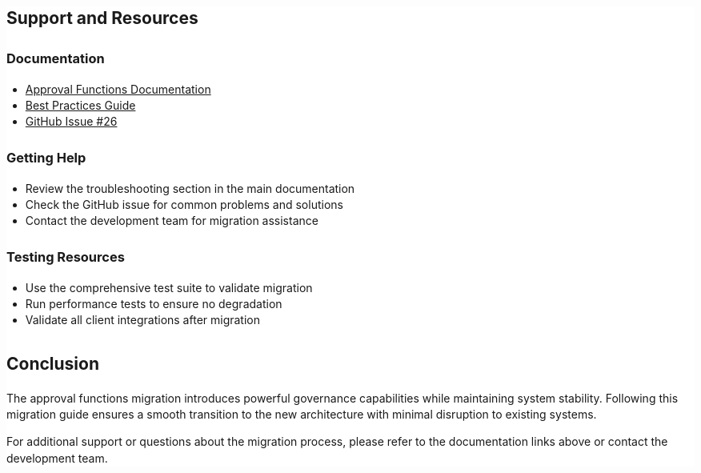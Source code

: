 ## Support and Resources

### Documentation
- [Approval Functions Documentation](./Approval_Functions_Documentation.md)
- [Best Practices Guide](./Approval_Workflow_Best_Practices.md)
- [GitHub Issue #26](https://github.com/Technomancer-2048/MegaMind_MCP/issues/26)

### Getting Help
- Review the troubleshooting section in the main documentation
- Check the GitHub issue for common problems and solutions
- Contact the development team for migration assistance

### Testing Resources
- Use the comprehensive test suite to validate migration
- Run performance tests to ensure no degradation
- Validate all client integrations after migration

## Conclusion

The approval functions migration introduces powerful governance capabilities while maintaining system stability. Following this migration guide ensures a smooth transition to the new architecture with minimal disruption to existing systems.

For additional support or questions about the migration process, please refer to the documentation links above or contact the development team.
